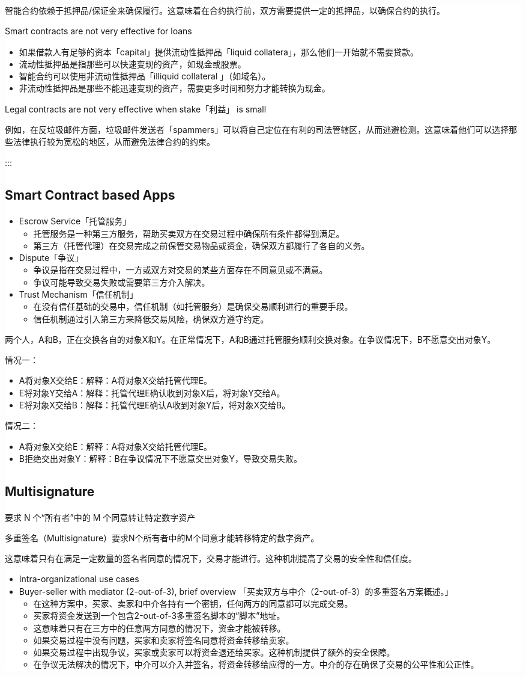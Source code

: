 智能合约依赖于抵押品/保证金来确保履行。这意味着在合约执行前，双方需要提供一定的抵押品，以确保合约的执行。

Smart contracts are not very effective for loans

- 如果借款人有足够的资本「capital」提供流动性抵押品「liquid collatera」，那么他们一开始就不需要贷款。
- 流动性抵押品是指那些可以快速变现的资产，如现金或股票。
- 智能合约可以使用非流动性抵押品「illiquid collateral 」（如域名）。
- 非流动性抵押品是那些不能迅速变现的资产，需要更多时间和努力才能转换为现金。

Legal contracts are not very effective when stake「利益」 is small

例如，在反垃圾邮件方面，垃圾邮件发送者「spammers」可以将自己定位在有利的司法管辖区，从而逃避检测。这意味着他们可以选择那些法律执行较为宽松的地区，从而避免法律合约的约束。

:::

## Smart Contract based Apps

- Escrow Service「托管服务」
  - 托管服务是一种第三方服务，帮助买卖双方在交易过程中确保所有条件都得到满足。
  - 第三方（托管代理）在交易完成之前保管交易物品或资金，确保双方都履行了各自的义务。
- Dispute「争议」
  - 争议是指在交易过程中，一方或双方对交易的某些方面存在不同意见或不满意。
  - 争议可能导致交易失败或需要第三方介入解决。
- Trust Mechanism「信任机制」
  - 在没有信任基础的交易中，信任机制（如托管服务）是确保交易顺利进行的重要手段。
  - 信任机制通过引入第三方来降低交易风险，确保双方遵守约定。

两个人，A和B，正在交换各自的对象X和Y。在正常情况下，A和B通过托管服务顺利交换对象。在争议情况下，B不愿意交出对象Y。

情况一：

- A将对象X交给E：解释：A将对象X交给托管代理E。
- E将对象Y交给A：解释：托管代理E确认收到对象X后，将对象Y交给A。
- E将对象X交给B：解释：托管代理E确认A收到对象Y后，将对象X交给B。

情况二：

- A将对象X交给E：解释：A将对象X交给托管代理E。
- B拒绝交出对象Y：解释：B在争议情况下不愿意交出对象Y，导致交易失败。

## Multisignature

要求 N 个“所有者”中的 M 个同意转让特定数字资产

多重签名（Multisignature）要求N个所有者中的M个同意才能转移特定的数字资产。

这意味着只有在满足一定数量的签名者同意的情况下，交易才能进行。这种机制提高了交易的安全性和信任度。

- Intra-organizational use cases
- Buyer-seller with mediator (2-out-of-3), brief overview
  「买卖双方与中介（2-out-of-3）的多重签名方案概述。」
  - 在这种方案中，买家、卖家和中介各持有一个密钥，任何两方的同意都可以完成交易。
  - 买家将资金发送到一个包含2-out-of-3多重签名脚本的“脚本”地址。
  - 这意味着只有在三方中的任意两方同意的情况下，资金才能被转移。
  - 如果交易过程中没有问题，买家和卖家将签名同意将资金转移给卖家。
  - 如果交易过程中出现争议，买家或卖家可以将资金退还给买家。这种机制提供了额外的安全保障。
  - 在争议无法解决的情况下，中介可以介入并签名，将资金转移给应得的一方。中介的存在确保了交易的公平性和公正性。
